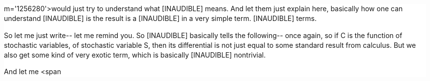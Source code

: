   m='1256280'>would</span> <span m='1256420'>just try</span> <span
  m='1256630'>to</span> <span m='1256750'>understand</span> <span
  m='1257110'>what</span> <span m='1257260'>[INAUDIBLE]</span> <span
  m='1258290'>means.</span> <span m='1259070'>And</span> <span
  m='1259980'>let</span> <span m='1260210'>them</span> <span
  m='1260270'>just</span> <span m='1260430'>explain</span> <span
  m='1260950'>here,</span> <span m='1261620'>basically</span> <span
  m='1261890'>how</span> <span m='1262650'>one</span> <span
  m='1264050'>can</span> <span m='1264140'>understand</span> <span
  m='1264630'>[INAUDIBLE]</span> <span m='1264820'>is</span> <span
  m='1264930'>the</span> <span m='1265010'>result</span> <span
  m='1265520'>is</span> <span m='1265720'>a</span> <span
  m='1265780'>[INAUDIBLE]</span> <span m='1266920'>in</span> <span
  m='1267070'>a</span> <span m='1267110'>very</span> <span
  m='1267300'>simple</span> <span m='1267670'>term.</span> <span
  m='1269130'>[INAUDIBLE]</span> <span m='1269430'>terms.</span> </p><p><span
  m='1269690'>So</span> <span m='1269790'>let</span> <span m='1270180'>me</span>
  <span m='1270260'>just</span> <span m='1270840'>write--</span> <span
  m='1271890'>let me</span> <span m='1271950'>remind</span> <span
  m='1272270'>you.</span> <span m='1272370'>So</span> <span
  m='1272590'>[INAUDIBLE]</span> <span m='1273000'>basically</span> <span
  m='1273610'>tells</span> <span m='1273830'>the</span> <span
  m='1273880'>following--</span> <span m='1274710'>once</span> <span
  m='1274940'>again,</span> <span m='1275220'>so</span> <span
  m='1275490'>if</span> <span m='1275630'>C</span> <span m='1276650'>is</span>
  <span m='1276830'>the</span> <span m='1276890'>function</span> <span
  m='1277430'>of</span> <span m='1277630'>stochastic</span> <span
  m='1278160'>variables,</span> <span m='1279040'>of</span> <span
  m='1279180'>stochastic</span> <span m='1279750'>variable</span> <span
  m='1280320'>S,</span> <span m='1280700'>then</span> <span
  m='1281060'>its</span> <span m='1282630'>differential</span> <span
  m='1283360'>is</span> <span m='1283520'>not</span> <span
  m='1283710'>just</span> <span m='1283930'>equal</span> <span
  m='1284130'>to</span> <span m='1284220'>some</span> <span
  m='1284390'>standard</span> <span m='1285290'>result</span> <span
  m='1286020'>from</span> <span m='1286250'>calculus.</span> <span
  m='1287060'>But</span> <span m='1287480'>we</span> <span
  m='1288880'>also</span> <span m='1290040'>get</span> <span
  m='1290330'>some</span> <span m='1290470'>kind</span> <span
  m='1290710'>of</span> <span m='1290890'>very</span> <span
  m='1291800'>exotic</span> <span m='1293210'>term,</span> <span
  m='1293730'>which</span> <span m='1293890'>is</span> <span
  m='1294440'>basically</span> <span m='1298850'>[INAUDIBLE]</span> <span
  m='1299270'>nontrivial.</span> </p><p><span m='1299770'>And</span> <span
  m='1300080'>let</span> <span m='1300390'>me</span> <span
